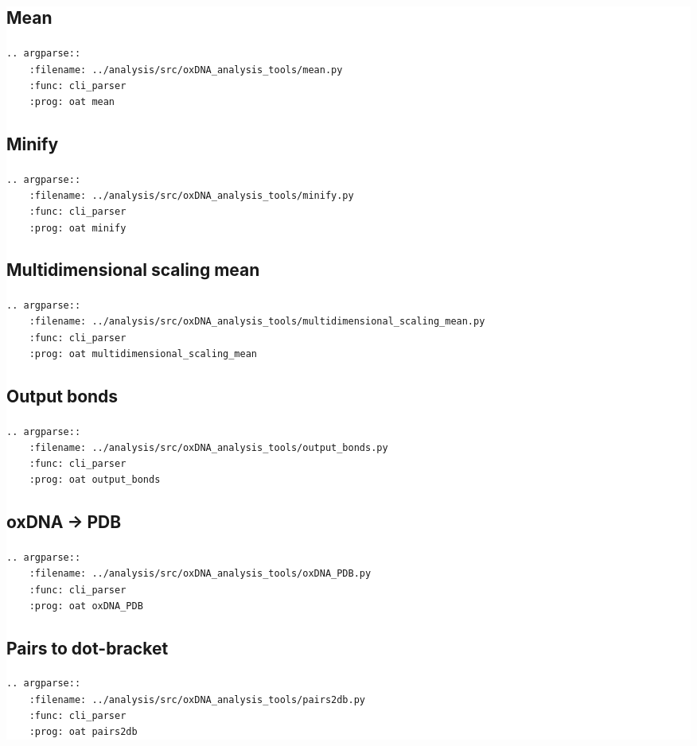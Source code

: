 ## Mean

```{eval-rst}
.. argparse::
    :filename: ../analysis/src/oxDNA_analysis_tools/mean.py
    :func: cli_parser
    :prog: oat mean
```

## Minify

```{eval-rst}
.. argparse::
    :filename: ../analysis/src/oxDNA_analysis_tools/minify.py
    :func: cli_parser
    :prog: oat minify
```

## Multidimensional scaling mean

```{eval-rst}
.. argparse::
    :filename: ../analysis/src/oxDNA_analysis_tools/multidimensional_scaling_mean.py
    :func: cli_parser
    :prog: oat multidimensional_scaling_mean
```

## Output bonds

```{eval-rst}
.. argparse::
    :filename: ../analysis/src/oxDNA_analysis_tools/output_bonds.py
    :func: cli_parser
    :prog: oat output_bonds
```

## oxDNA -> PDB

```{eval-rst}
.. argparse::
    :filename: ../analysis/src/oxDNA_analysis_tools/oxDNA_PDB.py
    :func: cli_parser
    :prog: oat oxDNA_PDB
```

## Pairs to dot-bracket
```{eval-rst}
.. argparse::
    :filename: ../analysis/src/oxDNA_analysis_tools/pairs2db.py
    :func: cli_parser
    :prog: oat pairs2db
```
